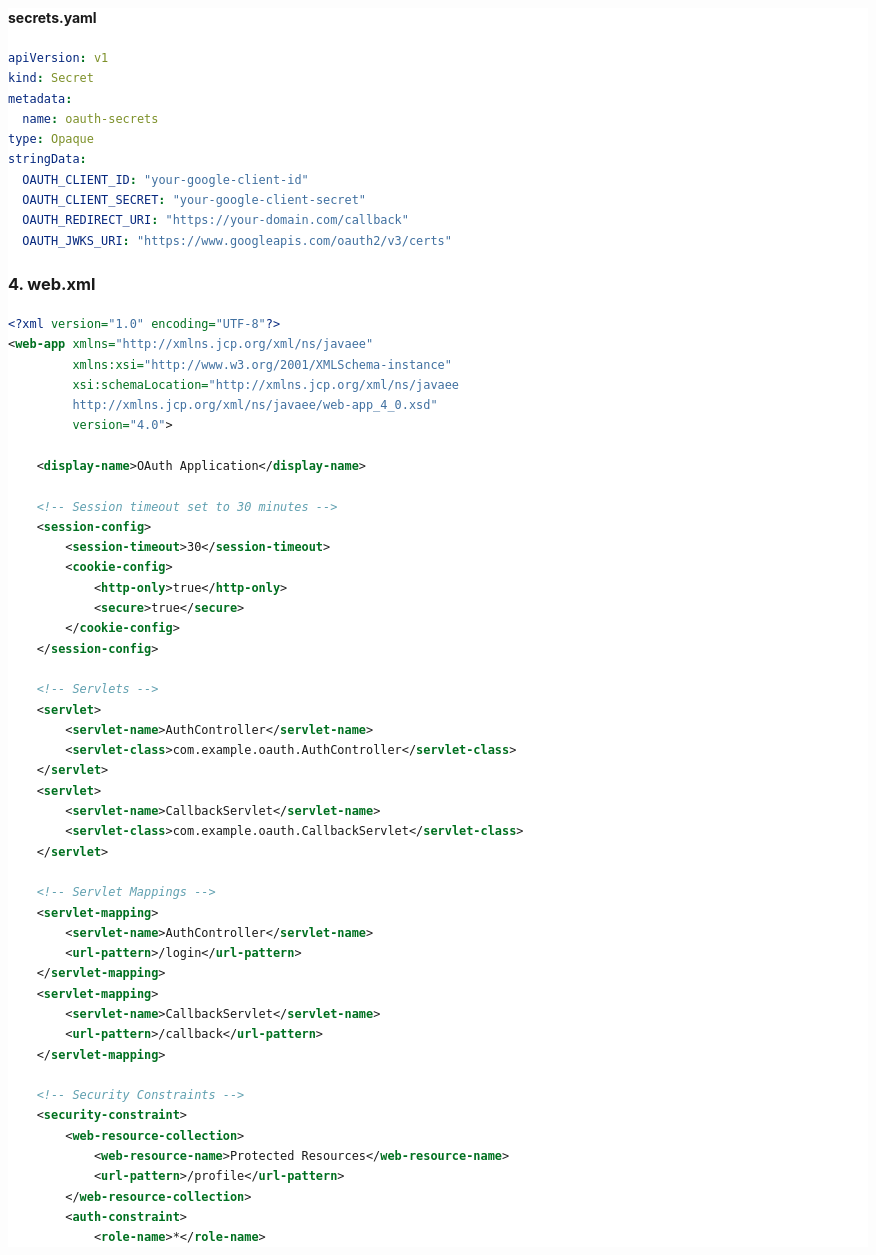 #### secrets.yaml

```yaml
apiVersion: v1
kind: Secret
metadata:
  name: oauth-secrets
type: Opaque
stringData:
  OAUTH_CLIENT_ID: "your-google-client-id"
  OAUTH_CLIENT_SECRET: "your-google-client-secret"
  OAUTH_REDIRECT_URI: "https://your-domain.com/callback"
  OAUTH_JWKS_URI: "https://www.googleapis.com/oauth2/v3/certs"
```

### 4. web.xml

```xml
<?xml version="1.0" encoding="UTF-8"?>
<web-app xmlns="http://xmlns.jcp.org/xml/ns/javaee"
         xmlns:xsi="http://www.w3.org/2001/XMLSchema-instance"
         xsi:schemaLocation="http://xmlns.jcp.org/xml/ns/javaee 
         http://xmlns.jcp.org/xml/ns/javaee/web-app_4_0.xsd"
         version="4.0">

    <display-name>OAuth Application</display-name>

    <!-- Session timeout set to 30 minutes -->
    <session-config>
        <session-timeout>30</session-timeout>
        <cookie-config>
            <http-only>true</http-only>
            <secure>true</secure>
        </cookie-config>
    </session-config>

    <!-- Servlets -->
    <servlet>
        <servlet-name>AuthController</servlet-name>
        <servlet-class>com.example.oauth.AuthController</servlet-class>
    </servlet>
    <servlet>
        <servlet-name>CallbackServlet</servlet-name>
        <servlet-class>com.example.oauth.CallbackServlet</servlet-class>
    </servlet>

    <!-- Servlet Mappings -->
    <servlet-mapping>
        <servlet-name>AuthController</servlet-name>
        <url-pattern>/login</url-pattern>
    </servlet-mapping>
    <servlet-mapping>
        <servlet-name>CallbackServlet</servlet-name>
        <url-pattern>/callback</url-pattern>
    </servlet-mapping>

    <!-- Security Constraints -->
    <security-constraint>
        <web-resource-collection>
            <web-resource-name>Protected Resources</web-resource-name>
            <url-pattern>/profile</url-pattern>
        </web-resource-collection>
        <auth-constraint>
            <role-name>*</role-name>
```